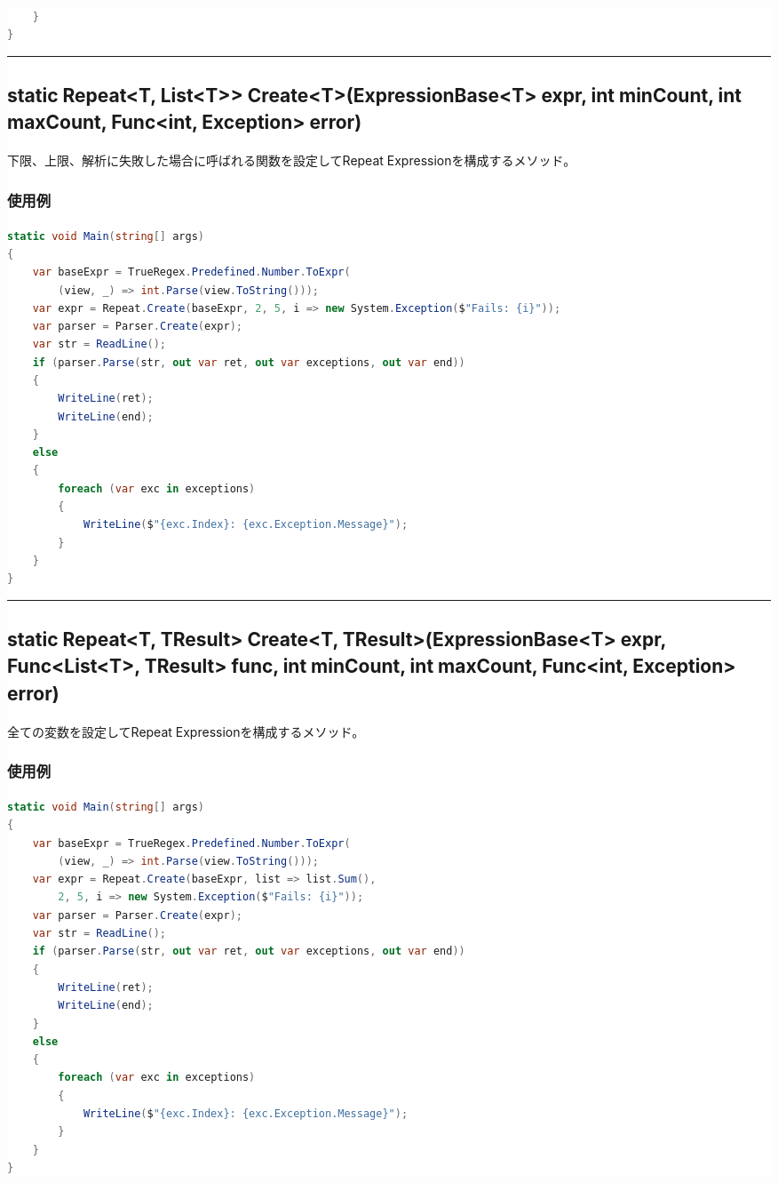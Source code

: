 ```csharp
    }
}
```
---
## static Repeat\<T, List\<T\>\> Create\<T\>(ExpressionBase\<T\> expr, int minCount, int maxCount, Func\<int, Exception\> error)
下限、上限、解析に失敗した場合に呼ばれる関数を設定してRepeat Expressionを構成するメソッド。
### 使用例
```csharp
static void Main(string[] args)
{
    var baseExpr = TrueRegex.Predefined.Number.ToExpr(
        (view, _) => int.Parse(view.ToString()));
    var expr = Repeat.Create(baseExpr, 2, 5, i => new System.Exception($"Fails: {i}"));
    var parser = Parser.Create(expr);
    var str = ReadLine();
    if (parser.Parse(str, out var ret, out var exceptions, out var end))
    {
        WriteLine(ret);
        WriteLine(end);
    }
    else
    {
        foreach (var exc in exceptions)
        {
            WriteLine($"{exc.Index}: {exc.Exception.Message}");
        }
    }
}
```
---
## static Repeat\<T, TResult\> Create\<T, TResult\>(ExpressionBase\<T\> expr, Func\<List\<T\>, TResult\> func, int minCount, int maxCount, Func\<int, Exception\> error)
全ての変数を設定してRepeat Expressionを構成するメソッド。
### 使用例
```csharp
static void Main(string[] args)
{
    var baseExpr = TrueRegex.Predefined.Number.ToExpr(
        (view, _) => int.Parse(view.ToString()));
    var expr = Repeat.Create(baseExpr, list => list.Sum(),
        2, 5, i => new System.Exception($"Fails: {i}"));
    var parser = Parser.Create(expr);
    var str = ReadLine();
    if (parser.Parse(str, out var ret, out var exceptions, out var end))
    {
        WriteLine(ret);
        WriteLine(end);
    }
    else
    {
        foreach (var exc in exceptions)
        {
            WriteLine($"{exc.Index}: {exc.Exception.Message}");
        }
    }
}
```